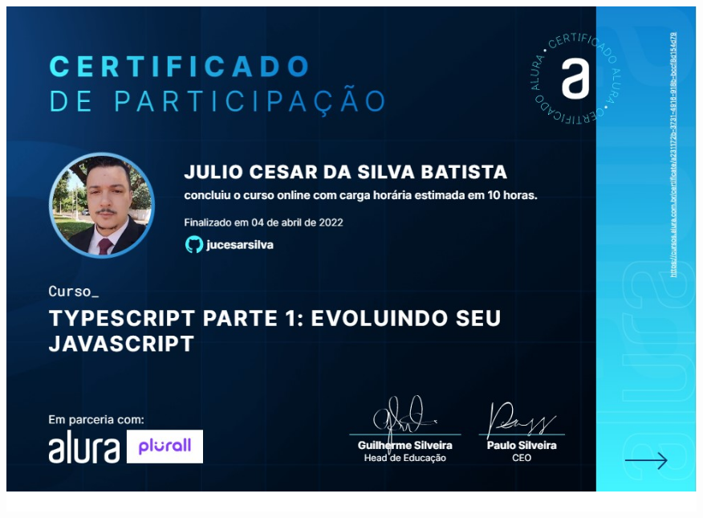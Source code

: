<img src="assets/certificado-typescript-evoluindo-javascript.jpg" width='100%' height='auto' />
<br/>
<br/>